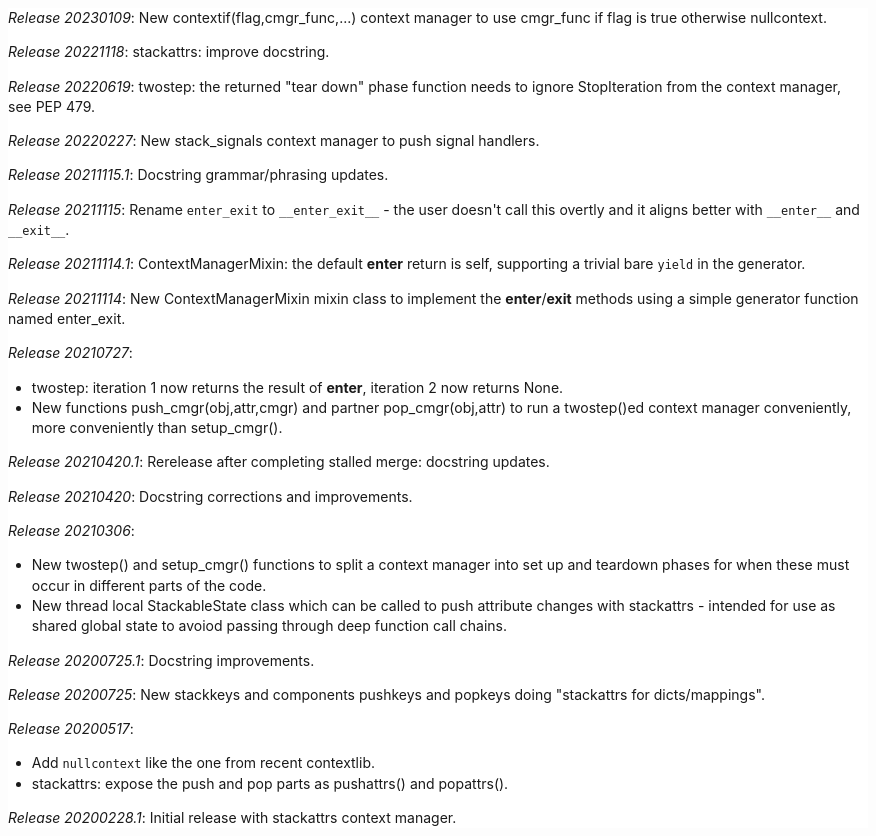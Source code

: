 

*Release 20230109*:
New contextif(flag,cmgr_func,...) context manager to use cmgr_func if flag is true otherwise nullcontext.

*Release 20221118*:
stackattrs: improve docstring.

*Release 20220619*:
twostep: the returned "tear down" phase function needs to ignore StopIteration from the context manager, see PEP 479.

*Release 20220227*:
New stack_signals context manager to push signal handlers.

*Release 20211115.1*:
Docstring grammar/phrasing updates.

*Release 20211115*:
Rename `enter_exit` to `__enter_exit__` - the user doesn't call this overtly and it aligns better with `__enter__` and `__exit__`.

*Release 20211114.1*:
ContextManagerMixin: the default __enter__ return is self, supporting a trivial bare `yield` in the generator.

*Release 20211114*:
New ContextManagerMixin mixin class to implement the __enter__/__exit__ methods using a simple generator function named enter_exit.

*Release 20210727*:
* twostep: iteration 1 now returns the result of __enter__, iteration 2 now returns None.
* New functions push_cmgr(obj,attr,cmgr) and partner pop_cmgr(obj,attr) to run a twostep()ed context manager conveniently, more conveniently than setup_cmgr().

*Release 20210420.1*:
Rerelease after completing stalled merge: docstring updates.

*Release 20210420*:
Docstring corrections and improvements.

*Release 20210306*:
* New twostep() and setup_cmgr() functions to split a context manager into set up and teardown phases for when these must occur in different parts of the code.
* New thread local StackableState class which can be called to push attribute changes with stackattrs - intended for use as shared global state to avoiod passing through deep function call chains.

*Release 20200725.1*:
Docstring improvements.

*Release 20200725*:
New stackkeys and components pushkeys and popkeys doing "stackattrs for dicts/mappings".

*Release 20200517*:
* Add `nullcontext` like the one from recent contextlib.
* stackattrs: expose the push and pop parts as pushattrs() and popattrs().

*Release 20200228.1*:
Initial release with stackattrs context manager.
